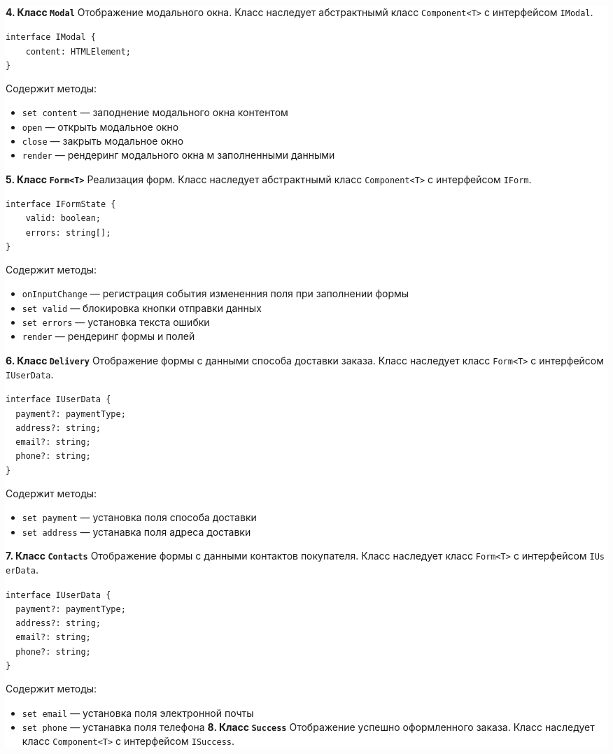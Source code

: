 

**4. Класс `Modal`**
Отображение модального окна. Класс наследует абстрактнымй класс `Component<T>` с интерфейсом `IModal`.

```tsx
interface IModal {
    content: HTMLElement;
}
```
Содержит методы:
- `set content` — заподнение модального окна контентом
- `open` — открыть модальное окно
- `close` — закрыть модальное окно
- `render` — рендеринг модального окна м заполненными данными

**5. Класс `Form<T>`**
Реализация форм. Класс наследует абстрактнымй класс `Component<T>` с интерфейсом `IForm`.

```tsx
interface IFormState {
    valid: boolean;
    errors: string[];
}
```
Содержит методы:
- `onInputChange` — регистрация события измененния поля при заполнении формы
- `set valid` — блокировка кнопки отправки данных
- `set errors` — установка текста ошибки
- `render` — рендеринг формы и полей

**6. Класс `Delivery`**
Отображение формы с данными способа доставки заказа. Класс наследует класс `Form<T>` с интерфейсом `IUserData`.

```tsx
interface IUserData {
  payment?: paymentType;
  address?: string;
  email?: string;
  phone?: string;
}
```
Содержит методы:
- `set payment` — установка поля способа доставки
- `set address` — устанавка поля адреса доставки

**7. Класс `Contacts`**
Отображение формы с данными контактов покупателя. Класс наследует класс `Form<T>` с интерфейсом `IUserData`.

```tsx
interface IUserData {
  payment?: paymentType;
  address?: string;
  email?: string;
  phone?: string;
}
```
Содержит методы:
- `set email` — установка поля электронной почты
- `set phone` — устанавка поля телефона
**8. Класс `Success`**
Отображение успешно оформленного заказа. Класс наследует класс `Component<T>` с интерфейсом `ISuccess`.
